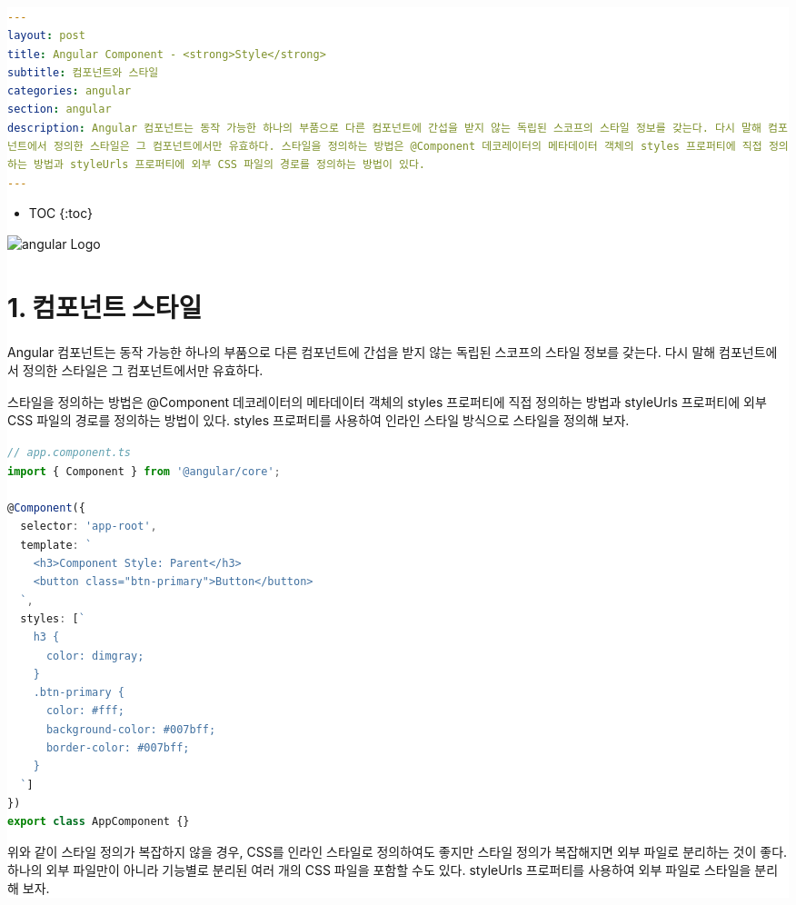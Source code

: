 ```yaml
---
layout: post
title: Angular Component - <strong>Style</strong>
subtitle: 컴포넌트와 스타일
categories: angular
section: angular
description: Angular 컴포넌트는 동작 가능한 하나의 부품으로 다른 컴포넌트에 간섭을 받지 않는 독립된 스코프의 스타일 정보를 갖는다. 다시 말해 컴포넌트에서 정의한 스타일은 그 컴포넌트에서만 유효하다. 스타일을 정의하는 방법은 @Component 데코레이터의 메타데이터 객체의 styles 프로퍼티에 직접 정의하는 방법과 styleUrls 프로퍼티에 외부 CSS 파일의 경로를 정의하는 방법이 있다.
---
```


* TOC
{:toc}

![angular Logo](/img/angular-logo.png)

# 1. 컴포넌트 스타일

Angular 컴포넌트는 동작 가능한 하나의 부품으로 다른 컴포넌트에 간섭을 받지 않는 독립된 스코프의 스타일 정보를 갖는다. 다시 말해 컴포넌트에서 정의한 스타일은 그 컴포넌트에서만 유효하다.

스타일을 정의하는 방법은 @Component 데코레이터의 메타데이터 객체의 styles 프로퍼티에 직접 정의하는 방법과 styleUrls 프로퍼티에 외부 CSS 파일의 경로를 정의하는 방법이 있다. styles 프로퍼티를 사용하여 인라인 스타일 방식으로 스타일을 정의해 보자.

```typescript
// app.component.ts
import { Component } from '@angular/core';

@Component({
  selector: 'app-root',
  template: `
    <h3>Component Style: Parent</h3>
    <button class="btn-primary">Button</button>
  `,
  styles: [`
    h3 {
      color: dimgray;
    }
    .btn-primary {
      color: #fff;
      background-color: #007bff;
      border-color: #007bff;
    }
  `]
})
export class AppComponent {}
```

위와 같이 스타일 정의가 복잡하지 않을 경우, CSS를 인라인 스타일로 정의하여도 좋지만 스타일 정의가 복잡해지면 외부 파일로 분리하는 것이 좋다. 하나의 외부 파일만이 아니라 기능별로 분리된 여러 개의 CSS 파일을 포함할 수도 있다. styleUrls 프로퍼티를 사용하여 외부 파일로 스타일을 분리해 보자.
